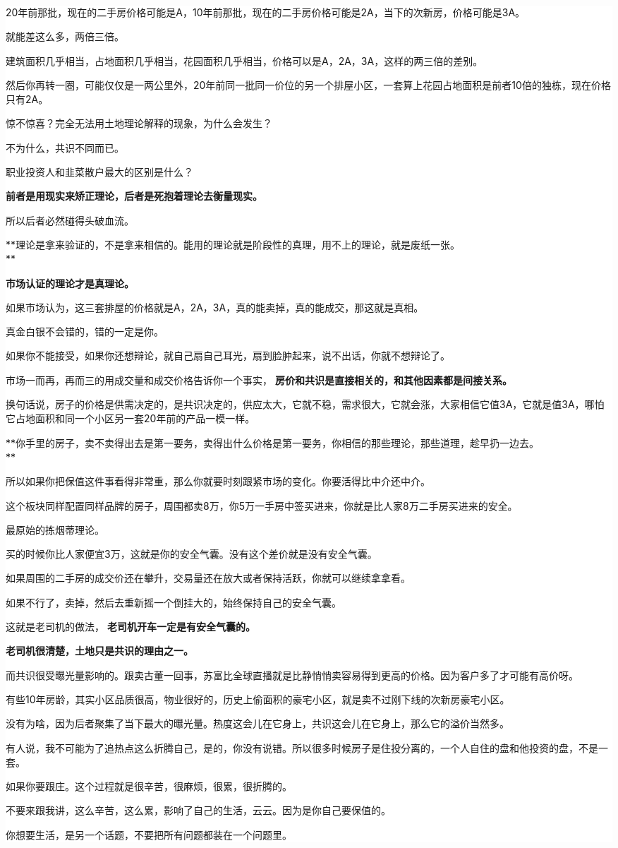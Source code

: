 20年前那批，现在的二手房价格可能是A，10年前那批，现在的二手房价格可能是2A，当下的次新房，价格可能是3A。

就能差这么多，两倍三倍。

建筑面积几乎相当，占地面积几乎相当，花园面积几乎相当，价格可以是A，2A，3A，这样的两三倍的差别。  

然后你再转一圈，可能仅仅是一两公里外，20年前同一批同一价位的另一个排屋小区，一套算上花园占地面积是前者10倍的独栋，现在价格只有2A。

惊不惊喜？完全无法用土地理论解释的现象，为什么会发生？

不为什么，共识不同而已。  

职业投资人和韭菜散户最大的区别是什么？  

 **前者是用现实来矫正理论，后者是死抱着理论去衡量现实。**

所以后者必然碰得头破血流。  

 **理论是拿来验证的，不是拿来相信的。能用的理论就是阶段性的真理，用不上的理论，就是废纸一张。  
**

 **市场认证的理论才是真理论。**  

如果市场认为，这三套排屋的价格就是A，2A，3A，真的能卖掉，真的能成交，那这就是真相。  

真金白银不会错的，错的一定是你。  

如果你不能接受，如果你还想辩论，就自己扇自己耳光，扇到脸肿起来，说不出话，你就不想辩论了。

市场一而再，再而三的用成交量和成交价格告诉你一个事实， **房价和共识是直接相关的，和其他因素都是间接关系。**  

换句话说，房子的价格是供需决定的，是共识决定的，供应太大，它就不稳，需求很大，它就会涨，大家相信它值3A，它就是值3A，哪怕它占地面积和同一个小区另一套20年前的产品一模一样。  

 **你手里的房子，卖不卖得出去是第一要务，卖得出什么价格是第一要务，你相信的那些理论，那些道理，趁早扔一边去。  
**

所以如果你把保值这件事看得非常重，那么你就要时刻跟紧市场的变化。你要活得比中介还中介。

这个板块同样配置同样品牌的房子，周围都卖8万，你5万一手房中签买进来，你就是比人家8万二手房买进来的安全。  

最原始的拣烟蒂理论。  

买的时候你比人家便宜3万，这就是你的安全气囊。没有这个差价就是没有安全气囊。  

如果周围的二手房的成交价还在攀升，交易量还在放大或者保持活跃，你就可以继续拿拿看。  

如果不行了，卖掉，然后去重新摇一个倒挂大的，始终保持自己的安全气囊。

这就是老司机的做法， **老司机开车一定是有安全气囊的。**  

 **老司机很清楚，土地只是共识的理由之一。**

而共识很受曝光量影响的。跟卖古董一回事，苏富比全球直播就是比静悄悄卖容易得到更高的价格。因为客户多了才可能有高价呀。  

有些10年房龄，其实小区品质很高，物业很好的，历史上偷面积的豪宅小区，就是卖不过刚下线的次新房豪宅小区。

没有为啥，因为后者聚集了当下最大的曝光量。热度这会儿在它身上，共识这会儿在它身上，那么它的溢价当然多。

有人说，我不可能为了追热点这么折腾自己，是的，你没有说错。所以很多时候房子是住投分离的，一个人自住的盘和他投资的盘，不是一套。

如果你要跟庄。这个过程就是很辛苦，很麻烦，很累，很折腾的。

不要来跟我讲，这么辛苦，这么累，影响了自己的生活，云云。因为是你自己要保值的。  

你想要生活，是另一个话题，不要把所有问题都装在一个问题里。  
